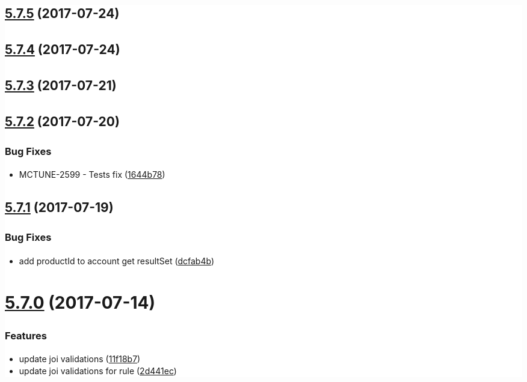 

<a name="5.7.5"></a>
## [5.7.5](https://github.com/softwaregroup-bg/ut-test/compare/v5.7.4...v5.7.5) (2017-07-24)



<a name="5.7.4"></a>
## [5.7.4](https://github.com/softwaregroup-bg/ut-test/compare/v5.7.3...v5.7.4) (2017-07-24)



<a name="5.7.3"></a>
## [5.7.3](https://github.com/softwaregroup-bg/ut-test/compare/v5.7.2...v5.7.3) (2017-07-21)



<a name="5.7.2"></a>
## [5.7.2](https://github.com/softwaregroup-bg/ut-test/compare/v5.7.1...v5.7.2) (2017-07-20)


### Bug Fixes

* MCTUNE-2599 - Tests fix ([1644b78](https://github.com/softwaregroup-bg/ut-test/commit/1644b78))



<a name="5.7.1"></a>
## [5.7.1](https://github.com/softwaregroup-bg/ut-test/compare/v5.7.0...v5.7.1) (2017-07-19)


### Bug Fixes

* add productId to account get resultSet ([dcfab4b](https://github.com/softwaregroup-bg/ut-test/commit/dcfab4b))



<a name="5.7.0"></a>
# [5.7.0](https://github.com/softwaregroup-bg/ut-test/compare/v5.6.21...v5.7.0) (2017-07-14)


### Features

* update joi validations ([11f18b7](https://github.com/softwaregroup-bg/ut-test/commit/11f18b7))
* update joi validations for rule ([2d441ec](https://github.com/softwaregroup-bg/ut-test/commit/2d441ec))
